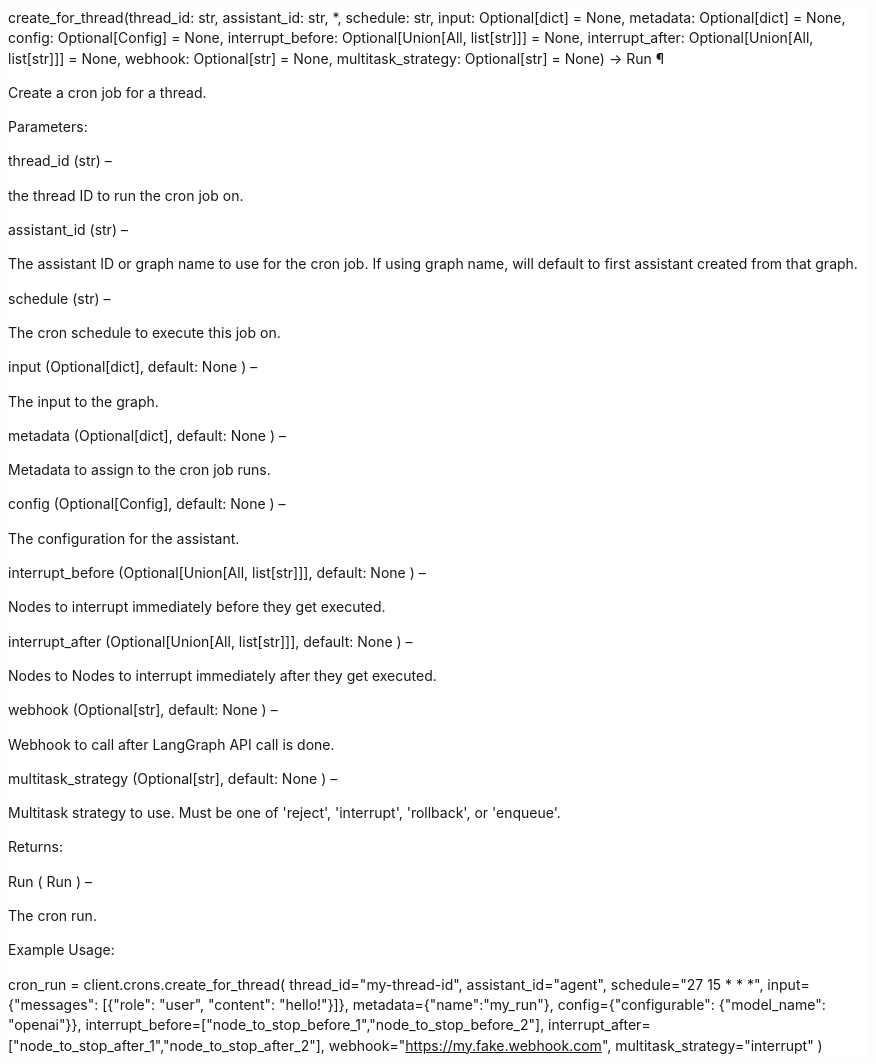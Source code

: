  create_for_thread(thread_id: str, assistant_id: str, *, schedule: str, input: Optional[dict] = None, metadata: Optional[dict] = None, config: Optional[Config] = None, interrupt_before: Optional[Union[All, list[str]]] = None, interrupt_after: Optional[Union[All, list[str]]] = None, webhook: Optional[str] = None, multitask_strategy: Optional[str] = None) -> Run ¶

Create a cron job for a thread.

Parameters:

thread_id (str) – 

the thread ID to run the cron job on.

assistant_id (str) – 

The assistant ID or graph name to use for the cron job. If using graph name, will default to first assistant created from that graph.

schedule (str) – 

The cron schedule to execute this job on.

input (Optional[dict], default: None ) – 

The input to the graph.

metadata (Optional[dict], default: None ) – 

Metadata to assign to the cron job runs.

config (Optional[Config], default: None ) – 

The configuration for the assistant.

interrupt_before (Optional[Union[All, list[str]]], default: None ) – 

Nodes to interrupt immediately before they get executed.

interrupt_after (Optional[Union[All, list[str]]], default: None ) – 

Nodes to Nodes to interrupt immediately after they get executed.

webhook (Optional[str], default: None ) – 

Webhook to call after LangGraph API call is done.

multitask_strategy (Optional[str], default: None ) – 

Multitask strategy to use. Must be one of 'reject', 'interrupt', 'rollback', or 'enqueue'.

Returns:

Run ( Run ) – 

The cron run.

Example Usage:

cron_run = client.crons.create_for_thread(
    thread_id="my-thread-id",
    assistant_id="agent",
    schedule="27 15 * * *",
    input={"messages": [{"role": "user", "content": "hello!"}]},
    metadata={"name":"my_run"},
    config={"configurable": {"model_name": "openai"}},
    interrupt_before=["node_to_stop_before_1","node_to_stop_before_2"],
    interrupt_after=["node_to_stop_after_1","node_to_stop_after_2"],
    webhook="https://my.fake.webhook.com",
    multitask_strategy="interrupt"
)
